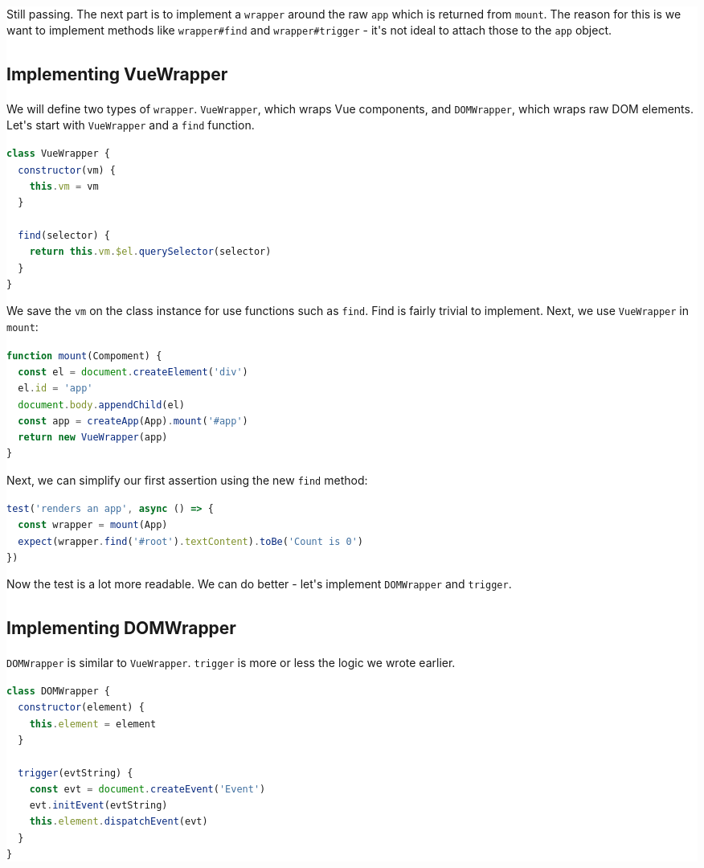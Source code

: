 Still passing. The next part is to implement a `wrapper` around the raw `app` which is returned from `mount`. The reason for this is we want to implement methods like `wrapper#find` and `wrapper#trigger` - it's not ideal to attach those to the `app` object.

## Implementing VueWrapper

We will define two types of `wrapper`. `VueWrapper`, which wraps Vue components, and `DOMWrapper`, which wraps raw DOM elements. Let's start with `VueWrapper` and a `find` function.

```js
class VueWrapper {
  constructor(vm) {
    this.vm = vm
  }

  find(selector) {
    return this.vm.$el.querySelector(selector)
  }
}
```

We save the `vm` on the class instance for use functions such as `find`. Find is fairly trivial to implement. Next, we use `VueWrapper` in `mount`:

```js
function mount(Compoment) {
  const el = document.createElement('div')
  el.id = 'app'
  document.body.appendChild(el)
  const app = createApp(App).mount('#app')
  return new VueWrapper(app)
}
```

Next, we can simplify our first assertion using the new `find` method:

```js
test('renders an app', async () => {
  const wrapper = mount(App)
  expect(wrapper.find('#root').textContent).toBe('Count is 0')
})
```

Now the test is a lot more readable. We can do better - let's implement `DOMWrapper` and `trigger`.

## Implementing DOMWrapper

`DOMWrapper` is similar to `VueWrapper`. `trigger` is more or less the logic we wrote earlier.

```js
class DOMWrapper {
  constructor(element) {
    this.element = element
  }

  trigger(evtString) {
    const evt = document.createEvent('Event')
    evt.initEvent(evtString)
    this.element.dispatchEvent(evt)
  }
}
```
